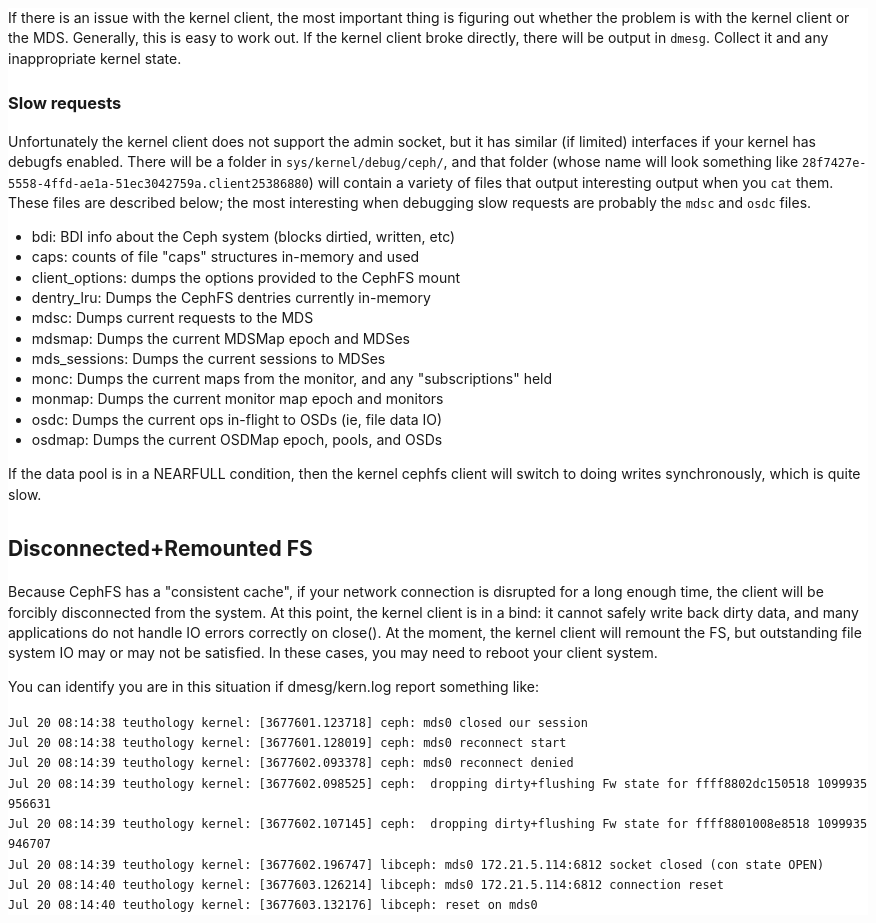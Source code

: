 If there is an issue with the kernel client, the most important thing is
figuring out whether the problem is with the kernel client or the MDS.
Generally, this is easy to work out. If the kernel client broke
directly, there will be output in `dmesg`. Collect it and any
inappropriate kernel state.

### Slow requests

Unfortunately the kernel client does not support the admin socket, but
it has similar (if limited) interfaces if your kernel has debugfs
enabled. There will be a folder in `sys/kernel/debug/ceph/`, and that
folder (whose name will look something like
`28f7427e-5558-4ffd-ae1a-51ec3042759a.client25386880`) will contain a
variety of files that output interesting output when you `cat` them.
These files are described below; the most interesting when debugging
slow requests are probably the `mdsc` and `osdc` files.

-   bdi: BDI info about the Ceph system (blocks dirtied, written, etc)
-   caps: counts of file \"caps\" structures in-memory and used
-   client_options: dumps the options provided to the CephFS mount
-   dentry_lru: Dumps the CephFS dentries currently in-memory
-   mdsc: Dumps current requests to the MDS
-   mdsmap: Dumps the current MDSMap epoch and MDSes
-   mds_sessions: Dumps the current sessions to MDSes
-   monc: Dumps the current maps from the monitor, and any
    \"subscriptions\" held
-   monmap: Dumps the current monitor map epoch and monitors
-   osdc: Dumps the current ops in-flight to OSDs (ie, file data IO)
-   osdmap: Dumps the current OSDMap epoch, pools, and OSDs

If the data pool is in a NEARFULL condition, then the kernel cephfs
client will switch to doing writes synchronously, which is quite slow.

## Disconnected+Remounted FS

Because CephFS has a \"consistent cache\", if your network connection is
disrupted for a long enough time, the client will be forcibly
disconnected from the system. At this point, the kernel client is in a
bind: it cannot safely write back dirty data, and many applications do
not handle IO errors correctly on close(). At the moment, the kernel
client will remount the FS, but outstanding file system IO may or may
not be satisfied. In these cases, you may need to reboot your client
system.

You can identify you are in this situation if dmesg/kern.log report
something like:

    Jul 20 08:14:38 teuthology kernel: [3677601.123718] ceph: mds0 closed our session
    Jul 20 08:14:38 teuthology kernel: [3677601.128019] ceph: mds0 reconnect start
    Jul 20 08:14:39 teuthology kernel: [3677602.093378] ceph: mds0 reconnect denied
    Jul 20 08:14:39 teuthology kernel: [3677602.098525] ceph:  dropping dirty+flushing Fw state for ffff8802dc150518 1099935956631
    Jul 20 08:14:39 teuthology kernel: [3677602.107145] ceph:  dropping dirty+flushing Fw state for ffff8801008e8518 1099935946707
    Jul 20 08:14:39 teuthology kernel: [3677602.196747] libceph: mds0 172.21.5.114:6812 socket closed (con state OPEN)
    Jul 20 08:14:40 teuthology kernel: [3677603.126214] libceph: mds0 172.21.5.114:6812 connection reset
    Jul 20 08:14:40 teuthology kernel: [3677603.132176] libceph: reset on mds0
